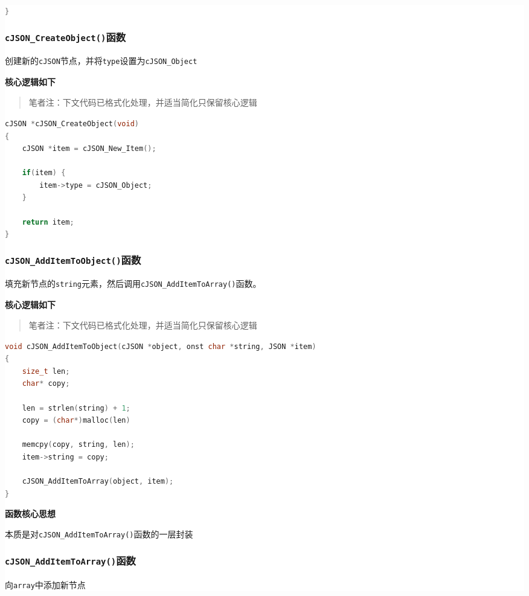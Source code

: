 ```c
}
```

### `cJSON_CreateObject()`函数

创建新的`cJSON`节点，并将`type`设置为`cJSON_Object`

**核心逻辑如下**

> 笔者注：下文代码已格式化处理，并适当简化只保留核心逻辑

```c
cJSON *cJSON_CreateObject(void)
{
    cJSON *item = cJSON_New_Item();

    if(item) {
        item->type = cJSON_Object;
    }

    return item;
}
```

### `cJSON_AddItemToObject()`函数

填充新节点的`string`元素，然后调用`cJSON_AddItemToArray()`函数。

**核心逻辑如下**

> 笔者注：下文代码已格式化处理，并适当简化只保留核心逻辑

```c
void cJSON_AddItemToObject(cJSON *object, onst char *string, JSON *item)
{
    size_t len;
    char* copy;

    len = strlen(string) + 1;
    copy = (char*)malloc(len)

    memcpy(copy, string, len);
    item->string = copy;

    cJSON_AddItemToArray(object, item);
}
```

**函数核心思想**

本质是对`cJSON_AddItemToArray()`函数的一层封装

### `cJSON_AddItemToArray()`函数

向`array`中添加新节点
